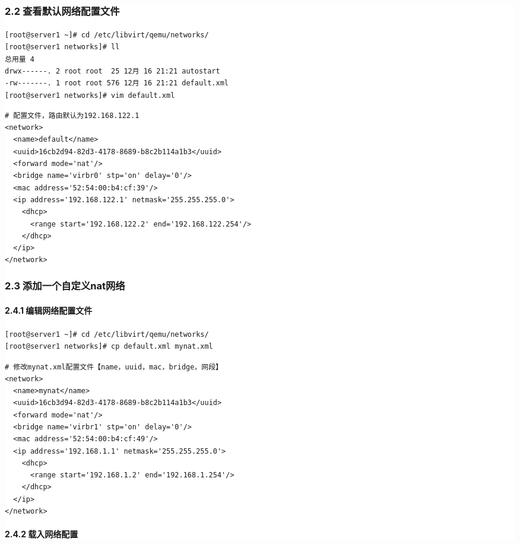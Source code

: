 ### 2.2 查看默认网络配置文件

```
[root@server1 ~]# cd /etc/libvirt/qemu/networks/
[root@server1 networks]# ll
总用量 4
drwx------. 2 root root  25 12月 16 21:21 autostart
-rw-------. 1 root root 576 12月 16 21:21 default.xml
[root@server1 networks]# vim default.xml
```

```
# 配置文件，路由默认为192.168.122.1
<network>
  <name>default</name>
  <uuid>16cb2d94-82d3-4178-8689-b8c2b114a1b3</uuid>
  <forward mode='nat'/>
  <bridge name='virbr0' stp='on' delay='0'/>
  <mac address='52:54:00:b4:cf:39'/>
  <ip address='192.168.122.1' netmask='255.255.255.0'>
    <dhcp>
      <range start='192.168.122.2' end='192.168.122.254'/>
    </dhcp>
  </ip>
</network>
```

### 2.3 添加一个自定义nat网络

#### 2.4.1 编辑网络配置文件

```
[root@server1 ~]# cd /etc/libvirt/qemu/networks/
[root@server1 networks]# cp default.xml mynat.xml
```

```
# 修改mynat.xml配置文件【name，uuid，mac，bridge，网段】
<network>
  <name>mynat</name>
  <uuid>16cb3d94-82d3-4178-8689-b8c2b114a1b3</uuid>
  <forward mode='nat'/>
  <bridge name='virbr1' stp='on' delay='0'/>
  <mac address='52:54:00:b4:cf:49'/>
  <ip address='192.168.1.1' netmask='255.255.255.0'>
    <dhcp>
      <range start='192.168.1.2' end='192.168.1.254'/>
    </dhcp>
  </ip>
</network>
```

#### 2.4.2 载入网络配置

